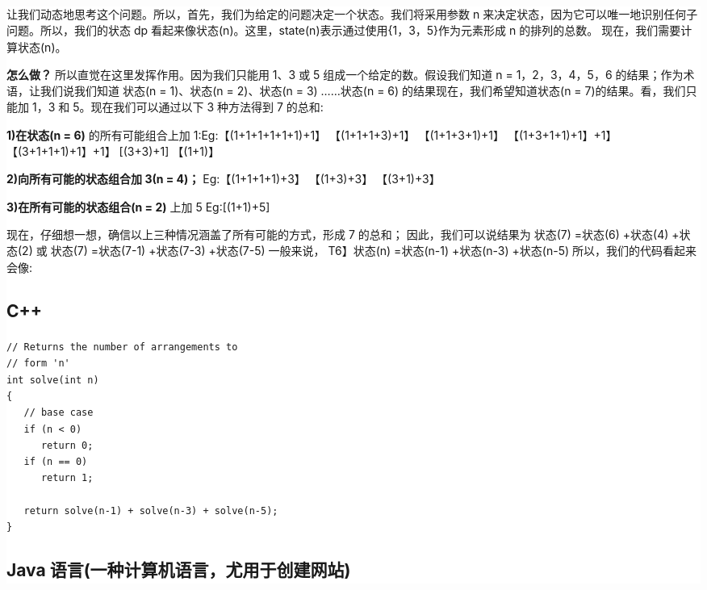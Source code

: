 让我们动态地思考这个问题。所以，首先，我们为给定的问题决定一个状态。我们将采用参数 n 来决定状态，因为它可以唯一地识别任何子问题。所以，我们的状态 dp 看起来像状态(n)。这里，state(n)表示通过使用{1，3，5}作为元素形成 n 的排列的总数。
现在，我们需要计算状态(n)。

**怎么做？**
所以直觉在这里发挥作用。因为我们只能用 1、3 或 5 组成一个给定的数。假设我们知道 n = 1，2，3，4，5，6 的结果；作为术语，让我们说我们知道
状态(n = 1)、状态(n = 2)、状态(n = 3) ……状态(n = 6)
的结果现在，我们希望知道状态(n = 7)的结果。看，我们只能加 1，3 和 5。现在我们可以通过以下 3 种方法得到 7 的总和:

**1)在状态(n = 6)**
的所有可能组合上加 1:Eg:【(1+1+1+1+1+1)+1】
【(1+1+1+3)+1】
【(1+1+3+1)+1】
【(1+3+1+1)+1】+1】
【(3+1+1+1)+1】+1】
[(3+3)+1]
【(1+1)】

**2)向所有可能的状态组合加 3(n = 4)；**
Eg:【(1+1+1+1)+3】
【(1+3)+3】
【(3+1)+3】

**3)在所有可能的状态组合(n = 2)** 上加 5
Eg:[(1+1)+5]

现在，仔细想一想，确信以上三种情况涵盖了所有可能的方式，形成 7 的总和；
因此，我们可以说结果为
状态(7) =状态(6) +状态(4) +状态(2)
或
状态(7) =状态(7-1) +状态(7-3) +状态(7-5)
一般来说，
T6】状态(n) =状态(n-1) +状态(n-3) +状态(n-5)
所以，我们的代码看起来会像:

## C++

```
// Returns the number of arrangements to
// form 'n'
int solve(int n)
{
   // base case
   if (n < 0)
      return 0;
   if (n == 0) 
      return 1; 

   return solve(n-1) + solve(n-3) + solve(n-5);
}   
```

## Java 语言(一种计算机语言，尤用于创建网站)
